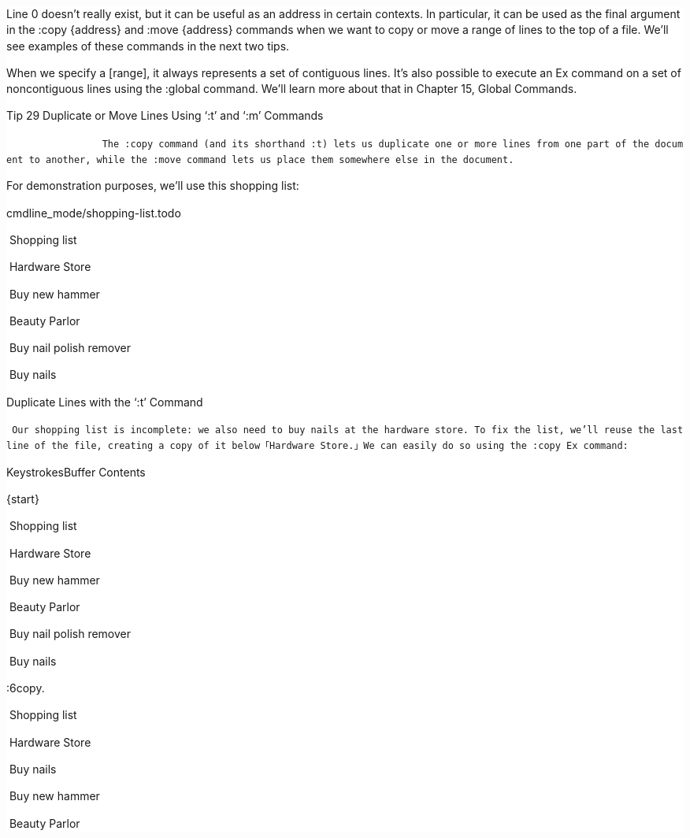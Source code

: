 Line 0 doesn’t really exist, but it can be useful as an address in certain contexts. In particular, it can be used as the final argument in the :copy {address} and :move {address} commands when we want to copy or move a range of lines to the top of a file. We’ll see examples of these commands in the next two tips.

When we specify a [range], it always represents a set of contiguous lines. It’s also possible to execute an Ex command on a set of noncontiguous lines using the :global command. We’ll learn more about that in Chapter 15, ​Global Commands​.

Tip 29 Duplicate or Move Lines Using ‘:t’ and ‘:m’ Commands

	 	 	 	 	 The :copy command (and its shorthand :t) lets us duplicate one or more lines from one part of the document to another, while the :move command lets us place them somewhere else in the document.

For demonstration purposes, we’ll use this shopping list:

cmdline_mode/shopping-list.todo

​ Shopping list

​ Hardware Store

​ Buy new hammer

​ Beauty Parlor

​ Buy nail polish remover

​ Buy nails

Duplicate Lines with the ‘:t’ Command

	 Our shopping list is incomplete: we also need to buy nails at the hardware store. To fix the list, we’ll reuse the last line of the file, creating a copy of it below「Hardware Store.」We can easily do so using the :copy Ex command:

KeystrokesBuffer Contents

{start}

​ Shopping list

​ Hardware Store

​ Buy new hammer

​ Beauty Parlor

​ Buy nail polish remover

​ Buy nails

:6copy.

​ Shopping list

​ Hardware Store

​ Buy nails

​ Buy new hammer

​ Beauty Parlor
